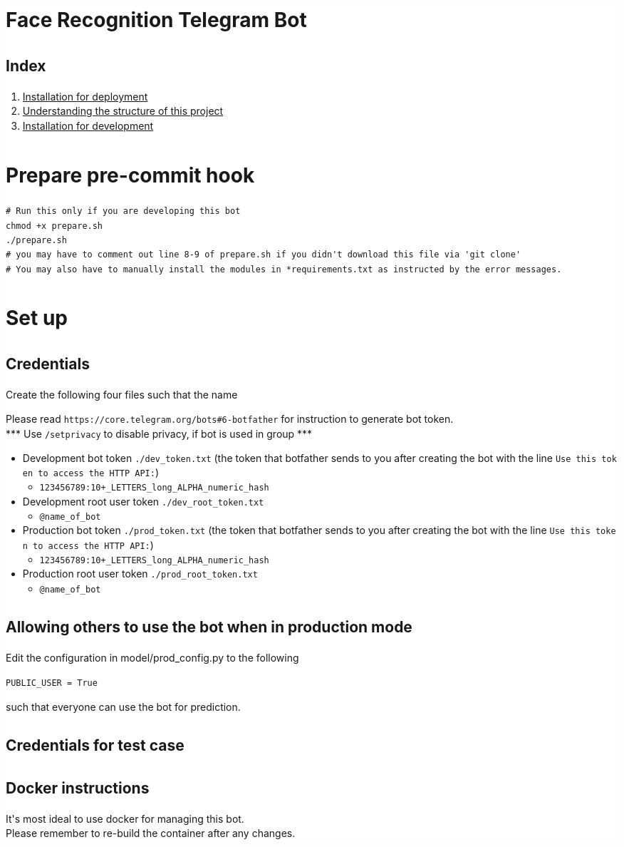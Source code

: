 # Face Recognition Telegram Bot
## Index
1. [Installation for deployment](#Set-up)
2. [Understanding the structure of this project](#Structrue-of-the-project)
3. [Installation for development](#Prepare-pre-commit-hook)

# Prepare pre-commit hook
```
# Run this only if you are developing this bot
chmod +x prepare.sh
./prepare.sh
# you may have to comment out line 8-9 of prepare.sh if you didn't download this file via 'git clone'
# You may also have to manually install the modules in *requirements.txt as instructed by the error messages.
```
# Set up
## Credentials
Create the following four files such that the name 

Please read `https://core.telegram.org/bots#6-botfather` for instruction to generate bot token. <br/>
*** Use `/setprivacy` to disable privacy, if bot is used in group ***
- Development bot token `./dev_token.txt` (the token that botfather sends to you after creating the bot with the line `Use this token to access the HTTP API:`)
    - `123456789:10+_LETTERS_long_ALPHA_numeric_hash`
- Development root user token `./dev_root_token.txt`
    - `@name_of_bot`
- Production bot token `./prod_token.txt` (the token that botfather sends to you after creating the bot with the line `Use this token to access the HTTP API:`)
    - `123456789:10+_LETTERS_long_ALPHA_numeric_hash`
- Production root user token `./prod_root_token.txt`
    - `@name_of_bot`

## Allowing others to use the bot when in production mode
Edit the configuration in model/prod_config.py to the following
```
PUBLIC_USER = True
```
such that everyone can use the bot for prediction.

## Credentials for test case

## Docker instructions
It's most ideal to use docker for managing this bot. <br/>
Please remember to re-build the container after any changes.
